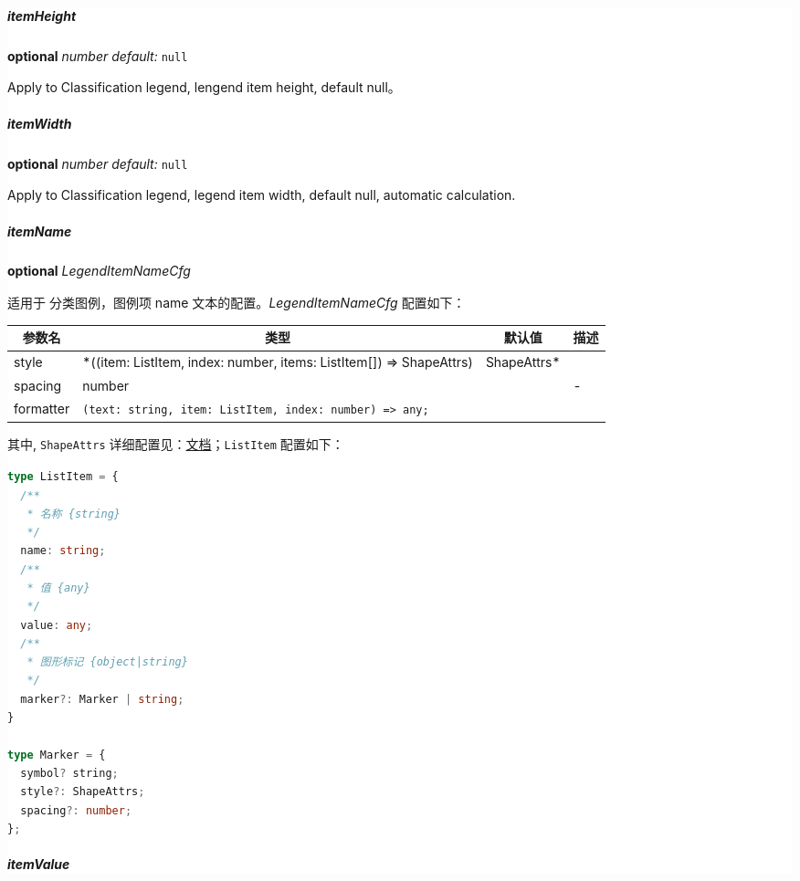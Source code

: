 <playground path="component/legend/demo/legend-flippage.ts" rid="page-navigator"></playground>

##### itemHeight

<description>**optional** *number* *default:* `null`</description>

Apply to <tag color="green" text="Classification legend">Classification legend</tag>, lengend item height, default null。

##### itemWidth

<description>**optional** *number* *default:* `null`</description>

Apply to <tag color="green" text="Classification legend">Classification legend</tag>, legend item width, default null, automatic calculation.

##### itemName

<description>**optional** *LegendItemNameCfg* </description>

适用于 <tag color="green" text="分类图例">分类图例</tag>，图例项 name 文本的配置。*LegendItemNameCfg* 配置如下：

| 参数名    | 类型       | 默认值  | 描述                                                                |
| --------- | ---------- | ------- | ------------------------------------------------------------------- |
| style     | *((item: ListItem, index: number, items: ListItem\[]) => ShapeAttrs) | ShapeAttrs*             |          | -      | 文本样式配置项                   |
| spacing   | number                                                  |          | -      | 图例项 marker 同后面 name 的间距 |
| formatter | `(text: string, item: ListItem, index: number) => any;` |          |        | 格式化函数                       |

其中, `ShapeAttrs` 详细配置见：[文档](/zh/docs/api/shape/shape-attrs)；`ListItem` 配置如下：

```ts
type ListItem = {
  /**
   * 名称 {string}
   */
  name: string;
  /**
   * 值 {any}
   */
  value: any;
  /**
   * 图形标记 {object|string}
   */
  marker?: Marker | string;
}

type Marker = {
  symbol? string;
  style?: ShapeAttrs;
  spacing?: number;
};
```

##### itemValue
